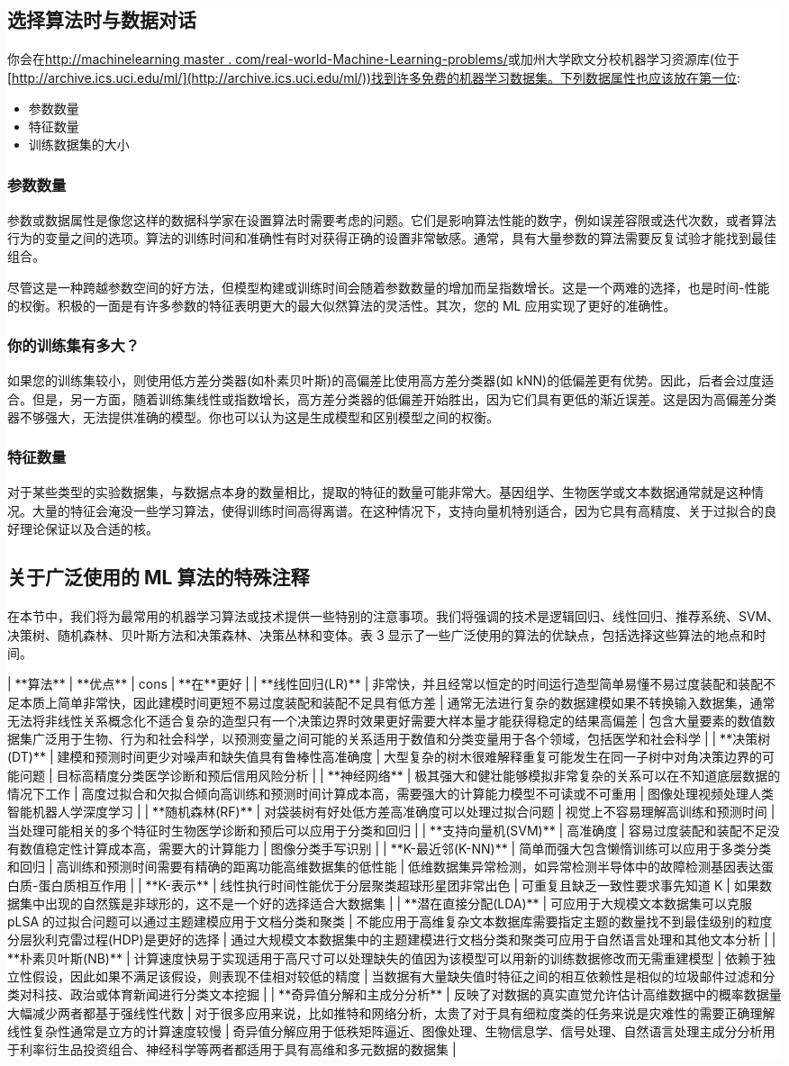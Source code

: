 ## 选择算法时与数据对话

你会在[http://machinelearning master . com/real-world-Machine-Learning-problems/](http://machinelearningmastery.com/tour-of-real-world-machine-learning-problems/)或加州大学欧文分校机器学习资源库(位于[http://archive.ics.uci.edu/ml/](http://archive.ics.uci.edu/ml/))找到许多免费的机器学习数据集。下列数据属性也应该放在第一位:

*   参数数量
*   特征数量
*   训练数据集的大小

### 参数数量

参数或数据属性是像您这样的数据科学家在设置算法时需要考虑的问题。它们是影响算法性能的数字，例如误差容限或迭代次数，或者算法行为的变量之间的选项。算法的训练时间和准确性有时对获得正确的设置非常敏感。通常，具有大量参数的算法需要反复试验才能找到最佳组合。

尽管这是一种跨越参数空间的好方法，但模型构建或训练时间会随着参数数量的增加而呈指数增长。这是一个两难的选择，也是时间-性能的权衡。积极的一面是有许多参数的特征表明更大的最大似然算法的灵活性。其次，您的 ML 应用实现了更好的准确性。

### 你的训练集有多大？

如果您的训练集较小，则使用低方差分类器(如朴素贝叶斯)的高偏差比使用高方差分类器(如 kNN)的低偏差更有优势。因此，后者会过度适合。但是，另一方面，随着训练集线性或指数增长，高方差分类器的低偏差开始胜出，因为它们具有更低的渐近误差。这是因为高偏差分类器不够强大，无法提供准确的模型。你也可以认为这是生成模型和区别模型之间的权衡。

### 特征数量

对于某些类型的实验数据集，与数据点本身的数量相比，提取的特征的数量可能非常大。基因组学、生物医学或文本数据通常就是这种情况。大量的特征会淹没一些学习算法，使得训练时间高得离谱。在这种情况下，支持向量机特别适合，因为它具有高精度、关于过拟合的良好理论保证以及合适的核。

## 关于广泛使用的 ML 算法的特殊注释

在本节中，我们将为最常用的机器学习算法或技术提供一些特别的注意事项。我们将强调的技术是逻辑回归、线性回归、推荐系统、SVM、决策树、随机森林、贝叶斯方法和决策森林、决策丛林和变体。表 3 显示了一些广泛使用的算法的优缺点，包括选择这些算法的地点和时间。

<colgroup class="calibre11"><col class="calibre12"> <col class="calibre12"> <col class="calibre12"> <col class="calibre12"></colgroup> 
| **算法** | **优点** | cons | **在**更好 |
| **线性回归(LR)** | 非常快，并且经常以恒定的时间运行造型简单易懂不易过度装配和装配不足本质上简单非常快，因此建模时间更短不易过度装配和装配不足具有低方差 | 通常无法进行复杂的数据建模如果不转换输入数据集，通常无法将非线性关系概念化不适合复杂的造型只有一个决策边界时效果更好需要大样本量才能获得稳定的结果高偏差 | 包含大量要素的数值数据集广泛用于生物、行为和社会科学，以预测变量之间可能的关系适用于数值和分类变量用于各个领域，包括医学和社会科学 |
| **决策树(DT)** | 建模和预测时间更少对噪声和缺失值具有鲁棒性高准确度 | 大型复杂的树木很难解释重复可能发生在同一子树中对角决策边界的可能问题 | 目标高精度分类医学诊断和预后信用风险分析 |
| **神经网络** | 极其强大和健壮能够模拟非常复杂的关系可以在不知道底层数据的情况下工作 | 高度过拟合和欠拟合倾向高训练和预测时间计算成本高，需要强大的计算能力模型不可读或不可重用 | 图像处理视频处理人类智能机器人学深度学习 |
| **随机森林(RF)** | 对袋装树有好处低方差高准确度可以处理过拟合问题 | 视觉上不容易理解高训练和预测时间 | 当处理可能相关的多个特征时生物医学诊断和预后可以应用于分类和回归 |
| **支持向量机(SVM)** | 高准确度 | 容易过度装配和装配不足没有数值稳定性计算成本高，需要大的计算能力 | 图像分类手写识别 |
| **K-最近邻(K-NN)** | 简单而强大包含懒惰训练可以应用于多类分类和回归 | 高训练和预测时间需要有精确的距离功能高维数据集的低性能 | 低维数据集异常检测，如异常检测半导体中的故障检测基因表达蛋白质-蛋白质相互作用 |
| **K-表示** | 线性执行时间性能优于分层聚类超球形星团非常出色 | 可重复且缺乏一致性要求事先知道 K | 如果数据集中出现的自然簇是非球形的，这不是一个好的选择适合大数据集 |
| **潜在直接分配(LDA)** | 可应用于大规模文本数据集可以克服 pLSA 的过拟合问题可以通过主题建模应用于文档分类和聚类 | 不能应用于高维复杂文本数据库需要指定主题的数量找不到最佳级别的粒度分层狄利克雷过程(HDP)是更好的选择 | 通过大规模文本数据集中的主题建模进行文档分类和聚类可应用于自然语言处理和其他文本分析 |
| **朴素贝叶斯(NB)** | 计算速度快易于实现适用于高尺寸可以处理缺失的值因为该模型可以用新的训练数据修改而无需重建模型 | 依赖于独立性假设，因此如果不满足该假设，则表现不佳相对较低的精度 | 当数据有大量缺失值时特征之间的相互依赖性是相似的垃圾邮件过滤和分类对科技、政治或体育新闻进行分类文本挖掘 |
| **奇异值分解和主成分分析** | 反映了对数据的真实直觉允许估计高维数据中的概率数据量大幅减少两者都基于强线性代数 | 对于很多应用来说，比如推特和网络分析，太贵了对于具有细粒度类的任务来说是灾难性的需要正确理解线性复杂性通常是立方的计算速度较慢 | 奇异值分解应用于低秩矩阵逼近、图像处理、生物信息学、信号处理、自然语言处理主成分分析用于利率衍生品投资组合、神经科学等两者都适用于具有高维和多元数据的数据集 |

